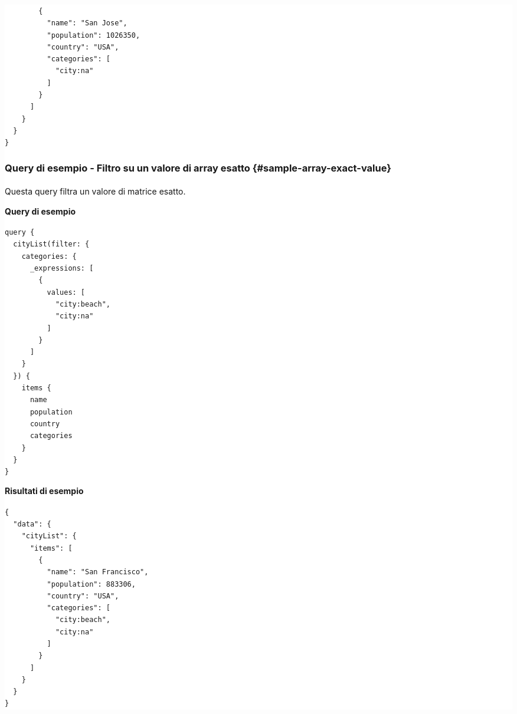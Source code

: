 ```xml
        {
          "name": "San Jose",
          "population": 1026350,
          "country": "USA",
          "categories": [
            "city:na"
          ]
        }
      ]
    }
  }
}
```

### Query di esempio - Filtro su un valore di array esatto {#sample-array-exact-value}

Questa query filtra un valore di matrice esatto.

**Query di esempio**

```xml
query {
  cityList(filter: {
    categories: {
      _expressions: [
        {
          values: [
            "city:beach",
            "city:na"
          ]
        }
      ]
    }
  }) {
    items {
      name
      population
      country
      categories
    }
  }
}
```

**Risultati di esempio**

```xml
{
  "data": {
    "cityList": {
      "items": [
        {
          "name": "San Francisco",
          "population": 883306,
          "country": "USA",
          "categories": [
            "city:beach",
            "city:na"
          ]
        }
      ]
    }
  }
}
```